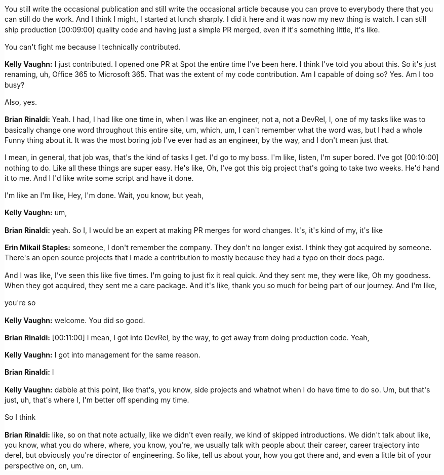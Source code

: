 You still write the occasional publication and still write the occasional article because you can prove to everybody there that you can still do the work. And I think I might, I started at lunch sharply. I did it here and it was now my new thing is watch. I can still ship production [00:09:00] quality code and having just a simple PR merged, even if it's something little, it's like.

You can't fight me because I technically contributed.

**Kelly Vaughn:** I just contributed. I opened one PR at Spot the entire time I've been here. I think I've told you about this. So it's just renaming, uh, Office 365 to Microsoft 365. That was the extent of my code contribution. Am I capable of doing so? Yes. Am I too busy?

Also, yes.

**Brian Rinaldi:** Yeah. I had, I had like one time in, when I was like an engineer, not a, not a DevRel, I, one of my tasks like was to basically change one word throughout this entire site, um, which, um, I can't remember what the word was, but I had a whole Funny thing about it. It was the most boring job I've ever had as an engineer, by the way, and I don't mean just that.

I mean, in general, that job was, that's the kind of tasks I get. I'd go to my boss. I'm like, listen, I'm super bored. I've got [00:10:00] nothing to do. Like all these things are super easy. He's like, Oh, I've got this big project that's going to take two weeks. He'd hand it to me. And I I'd like write some script and have it done.

I'm like an I'm like, Hey, I'm done. Wait, you know, but yeah,

**Kelly Vaughn:** um,

**Brian Rinaldi:** yeah. So I, I would be an expert at making PR merges for word changes. It's, it's kind of my, it's like

**Erin Mikail Staples:** someone, I don't remember the company. They don't no longer exist. I think they got acquired by someone. There's an open source projects that I made a contribution to mostly because they had a typo on their docs page.

And I was like, I've seen this like five times. I'm going to just fix it real quick. And they sent me, they were like, Oh my goodness. When they got acquired, they sent me a care package. And it's like, thank you so much for being part of our journey. And I'm like,

you're so

**Kelly Vaughn:** welcome. You did so good.

**Brian Rinaldi:** [00:11:00] I mean, I got into DevRel, by the way, to get away from doing production code. Yeah,

**Kelly Vaughn:** I got into management for the same reason.

**Brian Rinaldi:** I

**Kelly Vaughn:** dabble at this point, like that's, you know, side projects and whatnot when I do have time to do so. Um, but that's just, uh, that's where I, I'm better off spending my time.

So I think

**Brian Rinaldi:** like, so on that note actually, like we didn't even really, we kind of skipped introductions. We didn't talk about like, you know, what you do where, where, you know, you're, we usually talk with people about their career, career trajectory into derel, but obviously you're director of engineering. So like, tell us about your, how you got there and, and even a little bit of your perspective on, on, um.
